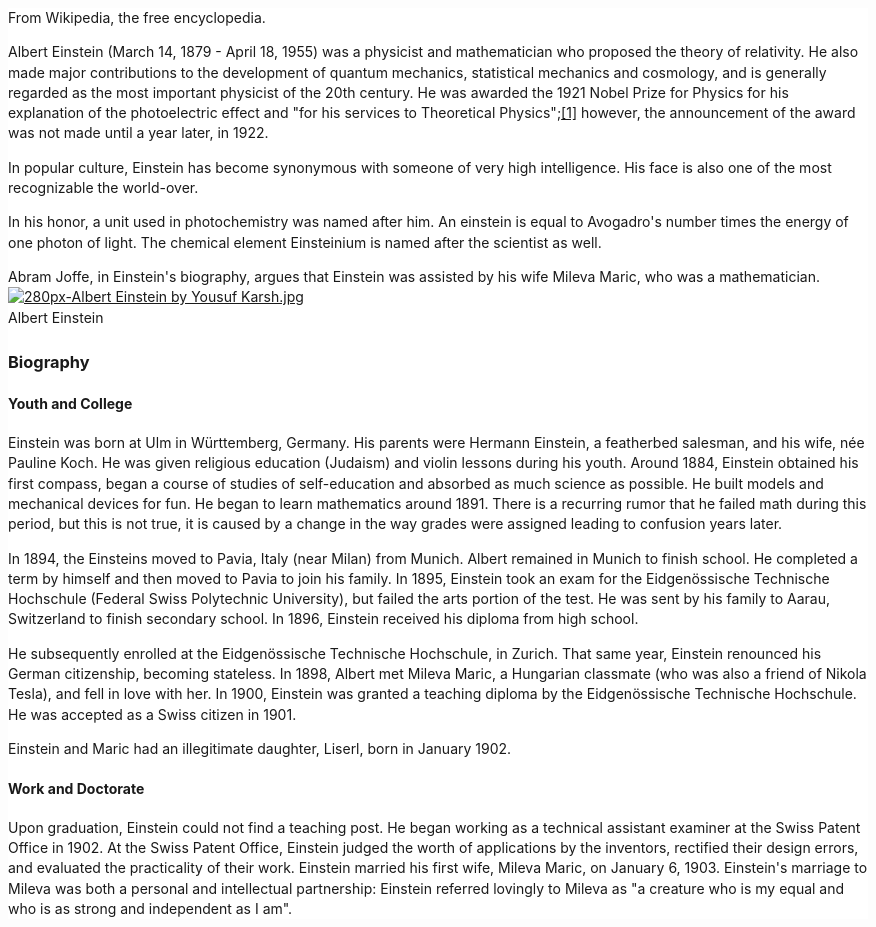 From Wikipedia, the free encyclopedia. 

Albert Einstein (March 14, 1879 - April 18, 1955) was a physicist and mathematician who proposed the theory of relativity. He also made major contributions to the development of quantum mechanics, statistical mechanics and cosmology, and is generally regarded as the most important physicist of the 20th century. He was awarded the 1921 Nobel Prize for Physics for his explanation of the photoelectric effect and "for his services to Theoretical Physics";[[1]](/http-www-nobel-se-physics-laureates-1921) however, the announcement of the award was not made until a year later, in 1922. 

In popular culture, Einstein has become synonymous with someone of very high intelligence. His face is also one of the most recognizable the world-over. 

In his honor, a unit used in photochemistry was named after him. An einstein is equal to Avogadro's number times the energy of one photon of light. The chemical element Einsteinium is named after the scientist as well. 

Abram Joffe, in Einstein's biography, argues that Einstein was assisted by his wife Mileva Maric, who was a mathematician. 
[![280px-Albert Einstein by Yousuf Karsh.jpg](/web/20060725172610im_/http://www.metaweb.com/wiki/upload/1/1b/280px-Albert_Einstein_by_Yousuf_Karsh.jpg)](280px-albert-einstein-by-yousuf-karsh-jpg)  
Albert Einstein

### Biography


#### Youth and College


Einstein was born at Ulm in Württemberg, Germany. His parents were Hermann Einstein, a featherbed salesman, and his wife, née Pauline Koch. He was given religious education (Judaism) and violin lessons during his youth. Around 1884, Einstein obtained his first compass, began a course of studies of self-education and absorbed as much science as possible. He built models and mechanical devices for fun. He began to learn mathematics around 1891. There is a recurring rumor that he failed math during this period, but this is not true, it is caused by a change in the way grades were assigned leading to confusion years later. 

In 1894, the Einsteins moved to Pavia, Italy (near Milan) from Munich. Albert remained in Munich to finish school. He completed a term by himself and then moved to Pavia to join his family. In 1895, Einstein took an exam for the Eidgenössische Technische Hochschule (Federal Swiss Polytechnic University), but failed the arts portion of the test. He was sent by his family to Aarau, Switzerland to finish secondary school. In 1896, Einstein received his diploma from high school. 

He subsequently enrolled at the Eidgenössische Technische Hochschule, in Zurich. That same year, Einstein renounced his German citizenship, becoming stateless. In 1898, Albert met Mileva Maric, a Hungarian classmate (who was also a friend of Nikola Tesla), and fell in love with her. In 1900, Einstein was granted a teaching diploma by the Eidgenössische Technische Hochschule. He was accepted as a Swiss citizen in 1901. 

Einstein and Maric had an illegitimate daughter, Liserl, born in January 1902.

#### Work and Doctorate


Upon graduation, Einstein could not find a teaching post. He began working as a technical assistant examiner at the Swiss Patent Office in 1902. At the Swiss Patent Office, Einstein judged the worth of applications by the inventors, rectified their design errors, and evaluated the practicality of their work. Einstein married his first wife, Mileva Maric, on January 6, 1903. Einstein's marriage to Mileva was both a personal and intellectual partnership: Einstein referred lovingly to Mileva as "a creature who is my equal and who is as strong and independent as I am". 
